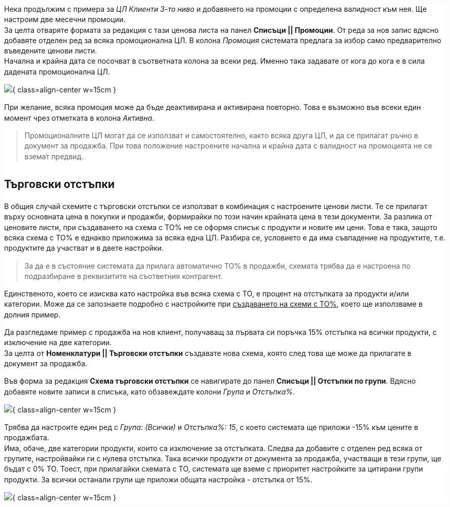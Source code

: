 Нека продължим с примера за *ЦЛ Клиенти 3-то ниво* и добавянето на промоции с определена валидност към нея. Ще настроим две месечни промоции.   
За целта отваряте формата за редакция с тази ценова листа на панел **Списъци || Промоции**. От реда за нов запис вдясно добавяте отделен ред за всяка промоционална ЦЛ. В колона *Промоция* системата предлага за избор само предварително въведените ценови листи.  
Начална и крайна дата се посочват в съответната колона за всеки ред. Именно така задавате от кога до кога е в сила дадената промоционална ЦЛ. 

![](20240522-price-lists-and-discount-schemes7.png){ class=align-center w=15cm }

При желание, всяка промоция може да бъде деактивирана и активирана повторно. Това е възможно във всеки един момент чрез отметката в колона *Активна*.  

> Промоционалните ЦЛ могат да се използват и самостоятелно, както всяка друга ЦЛ, и да се прилагат ръчно в документ за продажба. При това положение настроените начална и крайна дата с валидност на промоцията не се вземат предвид.  

## **Търговски отстъпки**

В общия случай схемите с търговски отстъпки се използват в комбинация с настроените ценови листи. Те се прилагат върху основната цена в покупки и продажби, формирайки по този начин крайната цена в тези документи. За разлика от ценовите листи, при създаването на схема с ТО% не се оформя списък с продукти и новите им цени. Това е така, защото всяка схема с ТО% е еднакво приложима за всяка една ЦЛ. Разбира се, условието е да има съвпадение на продуктите, т.е. продуктите да участват и в двете настройки.

> За да е в състояние системата да прилага автоматично ТО% в продажби, схемата трябва да е настроена по подразбиране в реквизитите на съответния контрагент.  

Единственото, което се изисква като настройка във всяка схема с ТО, е процент на отстъпката за продукти и/или категории. Може да се запознаете подробно с настройките при [създаването на схеми с ТО%](../guide/erp/001-ref/001-nomenclatures/006-discount-schemes.md), което ще използваме в долния пример.    

Да разгледаме пример с продажба на нов клиент, получаващ за първата си поръчка 15% отстъпка на всички продукти, с изключение на две категории.  
За целта от **Номенклатури || Търговски отстъпки** създавате нова схема, която след това ще може да прилагате в документ за продажба.  

Във форма за редакция **Схема търговски отстъпки** се навигирате до панел **Списъци || Отстъпки по групи**. Вдясно добавяте новите записи в списъка, като обзавеждате колони *Група* и *Отстъпка%*.  

![](20240522-price-lists-and-discount-schemes8.png){ class=align-center w=15cm }

Трябва да настроите един ред с *Група: (Всички)* и *Отстъпка%: 15*, с което системата ще приложи -15% към цените в продажбата.  
Има, обаче, две категории продукти, които са изключение за отстъпката. Следва да добавите с отделен ред всяка от групите, настройвайки ги с нулева отстъпка. 
Така всички продукти от документа за продажба, участващи в тези групи, ще бъдат с 0% ТО. Тоест, при прилагайки схемата с ТО, системата ще вземе с приоритет настройките за цитирани групи продукти. За всички останали групи ще приложи общата настройка - отстъпка от 15%.

![](20240522-price-lists-and-discount-schemes9.png){ class=align-center w=15cm }
